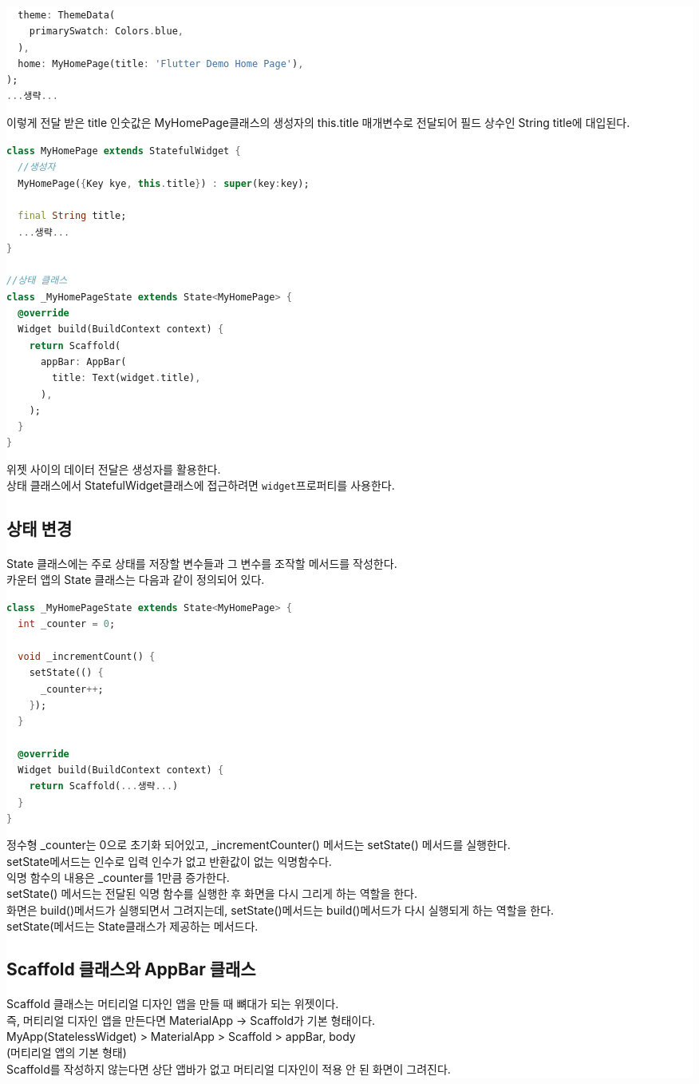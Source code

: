 ```dart
  theme: ThemeData(
    primarySwatch: Colors.blue,
  ),
  home: MyHomePage(title: 'Flutter Demo Home Page'),
);
...생략...
```
이렇게 전달 받은 title 인숫값은 MyHomePage클래스의 생성자의 this.title 매개변수로 전달되어 필드 상수인 String title에 대입된다.
```dart
class MyHomePage extends StatefulWidget {
  //생성자
  MyHomePage({Key kye, this.title}) : super(key:key);

  final String title;
  ...생략...
}

//상태 클래스
class _MyHomePageState extends State<MyHomePage> {
  @override
  Widget build(BuildContext context) {
    return Scaffold(
      appBar: AppBar(
        title: Text(widget.title),
      ),
    );
  }
}
```
위젯 사이의 데이터 전달은 생성자를 활용한다.  
상태 클래스에서 StatefulWidget클래스에 접근하려면 `widget`프로퍼티를 사용한다.
## 상태 변경
State 클래스에는 주로 상태를 저장할 변수들과 그 변수를 조작할 메서드를 작성한다.  
카운터 앱의 State 클래스는 다음과 같이 정의되어 있다.
```dart
class _MyHomePageState extends State<MyHomePage> {
  int _counter = 0;

  void _incrementCount() {
    setState(() {
      _counter++;
    });
  }

  @override
  Widget build(BuildContext context) {
    return Scaffold(...생략...)
  }
}
```
정수형 _counter는 0으로 초기화 되어있고, _incrementCounter() 메서드는 setState() 메서드를 실행한다.  
setState메서드는 인수로 입력 인수가 없고 반환값이 없는 익명함수다.  
익명 함수의 내용은 _counter를 1만큼 증가한다.  
setState() 메서드는 전달된 익명 함수를 실행한 후 화면을 다시 그리게 하는 역할을 한다.  
화면은 build()메서드가 실행되면서 그려지는데, setState()메서드는 build()메서드가 다시 실행되게 하는 역할을 한다.  
setState(메서드는 State클래스가 제공하는 메서드다.
## Scaffold 클래스와 AppBar 클래스
Scaffold 클래스는 머티리얼 디자인 앱을 만들 때 뼈대가 되는 위젯이다.  
즉, 머티리얼 디자인 앱을 만든다면 MaterialApp -> Scaffold가 기본 형태이다.  
MyApp(StatelessWidget) > MaterialApp > Scaffold > appBar, body  
(머티리얼 앱의 기본 형태)  
Scaffold를 작성하지 않는다면 상단 앱바가 없고 머티리얼 디자인이 적용 안 된 화면이 그려진다.  